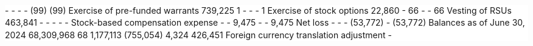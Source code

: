 <td>-</td>
<td>-</td>
<td>-</td>
<td>-</td>
<td>(99)</td>
<td>(99)</td>
</tr>
<tr>
<td>Exercise of pre-funded warrants</td>
<td>739,225</td>
<td>1</td>
<td>-</td>
<td>-</td>
<td>-</td>
<td>1</td>
</tr>
<tr>
<td>Exercise of stock options</td>
<td>22,860</td>
<td>-</td>
<td>66</td>
<td>-</td>
<td>-</td>
<td>66</td>
</tr>
<tr>
<td>Vesting of RSUs</td>
<td>463,841</td>
<td>-</td>
<td>-</td>
<td>-</td>
<td>-</td>
<td>-</td>
</tr>
<tr>
<td>Stock-based compensation expense</td>
<td>-</td>
<td>-</td>
<td>9,475</td>
<td>-</td>
<td>-</td>
<td>9,475</td>
</tr>
<tr>
<td>Net loss</td>
<td>-</td>
<td>-</td>
<td>-</td>
<td>(53,772)</td>
<td>-</td>
<td>(53,772)</td>
</tr>
<tr>
<td>Balances as of June 30, 2024</td>
<td>68,309,968</td>
<td>68</td>
<td>1,177,113</td>
<td>(755,054)</td>
<td>4,324</td>
<td>426,451</td>
</tr>
<tr>
<td>Foreign currency translation adjustment</td>
<td>-</td>